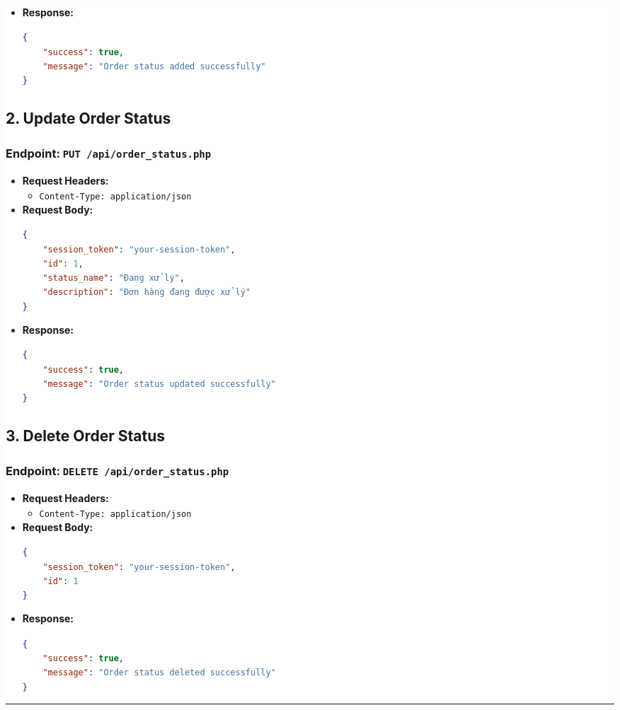- **Response:**
    ```json
    {
        "success": true,
        "message": "Order status added successfully"
    }
    ```

## 2. **Update Order Status**
### Endpoint: `PUT /api/order_status.php`
- **Request Headers:**
    - `Content-Type: application/json`
- **Request Body:**
    ```json
    {
        "session_token": "your-session-token",
        "id": 1,
        "status_name": "Đang xử lý",
        "description": "Đơn hàng đang được xử lý"
    }
    ```
- **Response:**
    ```json
    {
        "success": true,
        "message": "Order status updated successfully"
    }
    ```

## 3. **Delete Order Status**
### Endpoint: `DELETE /api/order_status.php`
- **Request Headers:**
    - `Content-Type: application/json`
- **Request Body:**
    ```json
    {
        "session_token": "your-session-token",
        "id": 1
    }
    ```
- **Response:**
    ```json
    {
        "success": true,
        "message": "Order status deleted successfully"
    }
    ```

---
